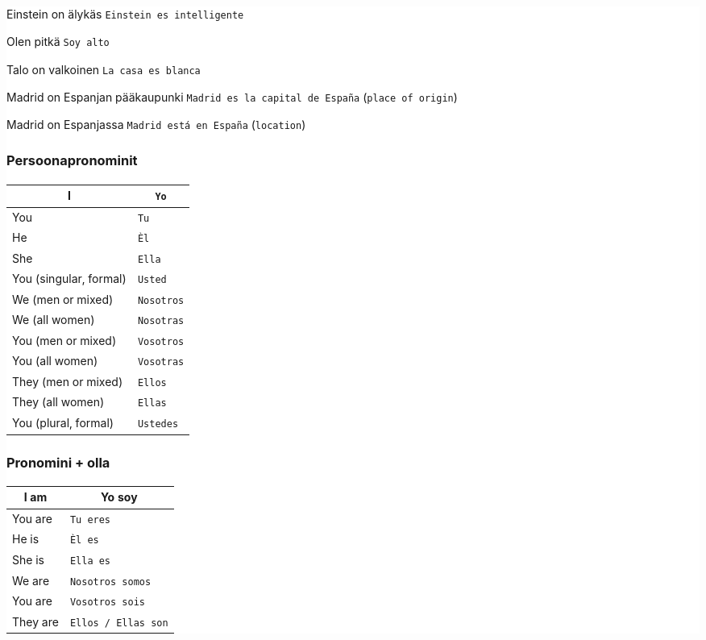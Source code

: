 Einstein on älykäs `Einstein es intelligente`

Olen pitkä `Soy alto`

Talo on valkoinen `La casa es blanca`



Madrid on Espanjan pääkaupunki
`Madrid es la capital de España` (`place of origin`)

Madrid on Espanjassa
`Madrid está en España` (`location`)  

  

### Persoonapronominit

| I                      | `Yo`    |
| ---------------------- | ------- |
| You                    | `Tu`    |
| He                     | `Èl`    |
| She                    | `Ella`  |
| You (singular, formal) | `Usted` |
| We (men or mixed)    | `Nosotros` |
| We (all women)       | `Nosotras` |
| You (men or mixed)   | `Vosotros` |
| You (all women)      | `Vosotras` |
| They (men or mixed)  | `Ellos`    |
| They (all women)     | `Ellas`    |
| You (plural, formal) | `Ustedes`  |



### Pronomini + olla


| I am     | Yo soy              |
| -------- | ------------------- |
| You are  | `Tu eres`           |
| He is    | `Èl es`             |
| She is   | `Ella es`           |
| We are   | `Nosotros somos`    |
| You are  | `Vosotros sois`     |
| They are | `Ellos / Ellas son` |
